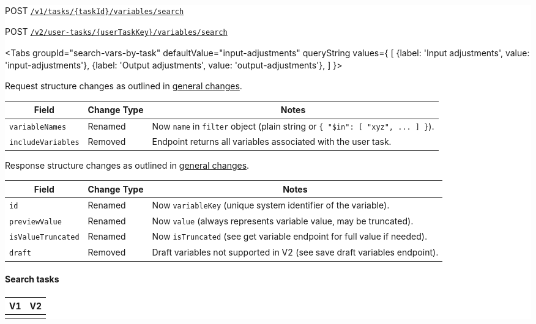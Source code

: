 <span class="badge badge--post">POST</span> [`/v1/tasks/{taskId}/variables/search`](../tasklist-api-rest/specifications/search-task-variables.api.mdx)

</td>
<td>

<span class="badge badge--post">POST</span> [`/v2/user-tasks/{userTaskKey}/variables/search`](../orchestration-cluster-api-rest/specifications/search-user-task-variables.api.mdx)

</td>
</tr>
</tbody>
</table>

<Tabs groupId="search-vars-by-task" defaultValue="input-adjustments" queryString values={
[
{label: 'Input adjustments', value: 'input-adjustments'},
{label: 'Output adjustments', value: 'output-adjustments'},
]
}>

<TabItem value='input-adjustments'>

Request structure changes as outlined in [general changes][].

| **Field**          | **Change Type** | **Notes**                                                                    |
| ------------------ | --------------- | ---------------------------------------------------------------------------- |
| `variableNames`    | Renamed         | Now `name` in `filter` object (plain string or `{ "$in": [ "xyz", ... ] }`). |
| `includeVariables` | Removed         | Endpoint returns all variables associated with the user task.                |

</TabItem>

<TabItem value='output-adjustments'>

Response structure changes as outlined in [general changes][].

| **Field**          | **Change Type** | **Notes**                                                                |
| ------------------ | --------------- | ------------------------------------------------------------------------ |
| `id`               | Renamed         | Now `variableKey` (unique system identifier of the variable).            |
| `previewValue`     | Renamed         | Now `value` (always represents variable value, may be truncated).        |
| `isValueTruncated` | Renamed         | Now `isTruncated` (see get variable endpoint for full value if needed).  |
| `draft`            | Removed         | Draft variables not supported in V2 (see save draft variables endpoint). |

</TabItem>
</Tabs>

#### Search tasks

<table className="table-migration">
<thead>
<tr>
<th>V1</th>
<th>V2</th>
</tr>
</thead>
<tbody>
<tr>
<td>


[setting variables]: /apis-tools/orchestration-cluster-api-rest/specifications/create-element-instance-variables.api.mdx
[general changes]: #general-endpoint-changes
[multi-tenancy]: /components/concepts/multi-tenancy.md